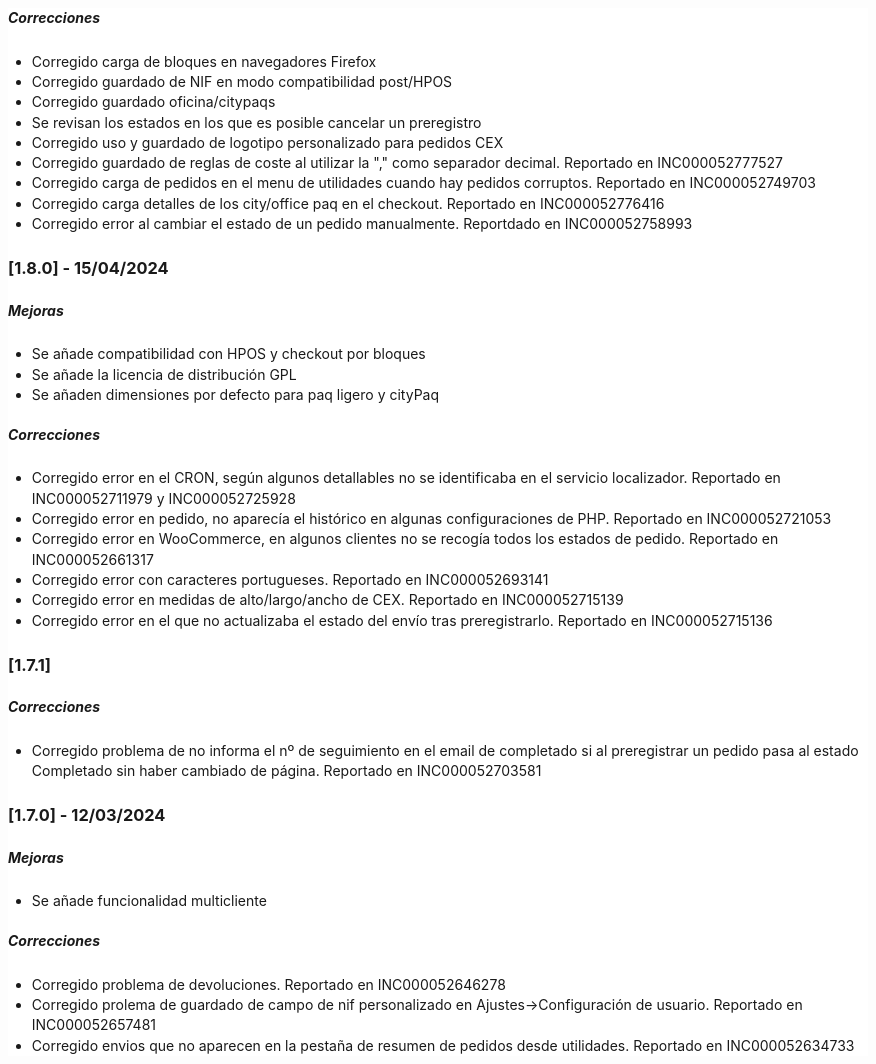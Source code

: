 ##### Correcciones
-   Corregido carga de bloques en navegadores Firefox
-   Corregido guardado de NIF en modo compatibilidad post/HPOS
-   Corregido guardado oficina/citypaqs
-   Se revisan los estados en los que es posible cancelar un preregistro
-   Corregido uso y guardado de logotipo personalizado para pedidos CEX
-   Corregido guardado de reglas de coste al utilizar la "," como separador decimal. Reportado en INC000052777527
-   Corregido carga de pedidos en el menu de utilidades cuando hay pedidos corruptos. Reportado en INC000052749703
-   Corregido carga detalles de los city/office paq en el checkout. Reportado en INC000052776416
-   Corregido error al cambiar el estado de un pedido manualmente. Reportdado en INC000052758993

### **[1.8.0]** - 15/04/2024

##### Mejoras
-   Se añade compatibilidad con HPOS y checkout por bloques
-   Se añade la licencia de distribución GPL
-   Se añaden dimensiones por defecto para paq ligero y cityPaq

##### Correcciones
-   Corregido error en el CRON, según algunos detallables no se identificaba en el servicio localizador. Reportado en INC000052711979 y INC000052725928
-   Corregido error en pedido, no aparecía el histórico en algunas configuraciones de PHP. Reportado en INC000052721053
-   Corregido error en WooCommerce, en algunos clientes no se recogía todos los estados de pedido. Reportado en INC000052661317
-   Corregido error con caracteres portugueses. Reportado en INC000052693141
-   Corregido error en medidas de alto/largo/ancho de CEX. Reportado en INC000052715139
-   Corregido error en el que no actualizaba el estado del envío tras preregistrarlo. Reportado en INC000052715136

### **[1.7.1]** 

##### Correcciones
-   Corregido problema de no informa el nº de seguimiento en el email de completado si al preregistrar un pedido pasa al estado Completado sin haber cambiado de página.
    Reportado en INC000052703581

### **[1.7.0]**  - 12/03/2024

##### Mejoras
-   Se añade funcionalidad multicliente

##### Correcciones
-   Corregido problema de devoluciones. Reportado en INC000052646278
-   Corregido prolema de guardado de campo de nif personalizado en Ajustes->Configuración de usuario. Reportado en INC000052657481
-   Corregido envios que no aparecen en la pestaña de resumen de pedidos desde utilidades. Reportado en INC000052634733
